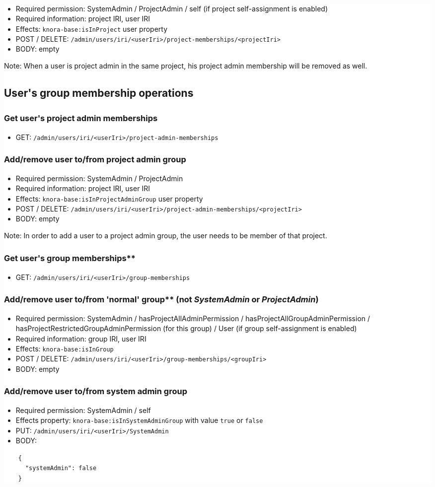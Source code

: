 - Required permission: SystemAdmin / ProjectAdmin / self (if project self-assignment is enabled)
- Required information: project IRI, user IRI
- Effects: `knora-base:isInProject` user property
- POST / DELETE: `/admin/users/iri/<userIri>/project-memberships/<projectIri>`
- BODY: empty

Note: When a user is project admin in the same project, his project admin membership will be removed as well.

## User's group membership operations

### Get user's project admin memberships

- GET: `/admin/users/iri/<userIri>/project-admin-memberships`

### Add/remove user to/from project admin group

- Required permission: SystemAdmin / ProjectAdmin
- Required information: project IRI, user IRI
- Effects: `knora-base:isInProjectAdminGroup` user property
- POST / DELETE: `/admin/users/iri/<userIri>/project-admin-memberships/<projectIri>`
- BODY: empty

Note: In order to add a user to a project admin group, the user needs to be member of that project.

### Get user's group memberships**

- GET: `/admin/users/iri/<userIri>/group-memberships`

### Add/remove user to/from 'normal' group** (not *SystemAdmin* or *ProjectAdmin*)

- Required permission: SystemAdmin / hasProjectAllAdminPermission
  / hasProjectAllGroupAdminPermission /
  hasProjectRestrictedGroupAdminPermission (for this group) / User
  (if group self-assignment is enabled)
- Required information: group IRI, user IRI
- Effects: `knora-base:isInGroup`
- POST / DELETE: `/admin/users/iri/<userIri>/group-memberships/<groupIri>`
- BODY: empty

### Add/remove user to/from system admin group

- Required permission: SystemAdmin / self
- Effects property: `knora-base:isInSystemAdminGroup` with value
  `true` or `false`
- PUT: `/admin/users/iri/<userIri>/SystemAdmin`
- BODY:

```
    {
      "systemAdmin": false
    }
```
